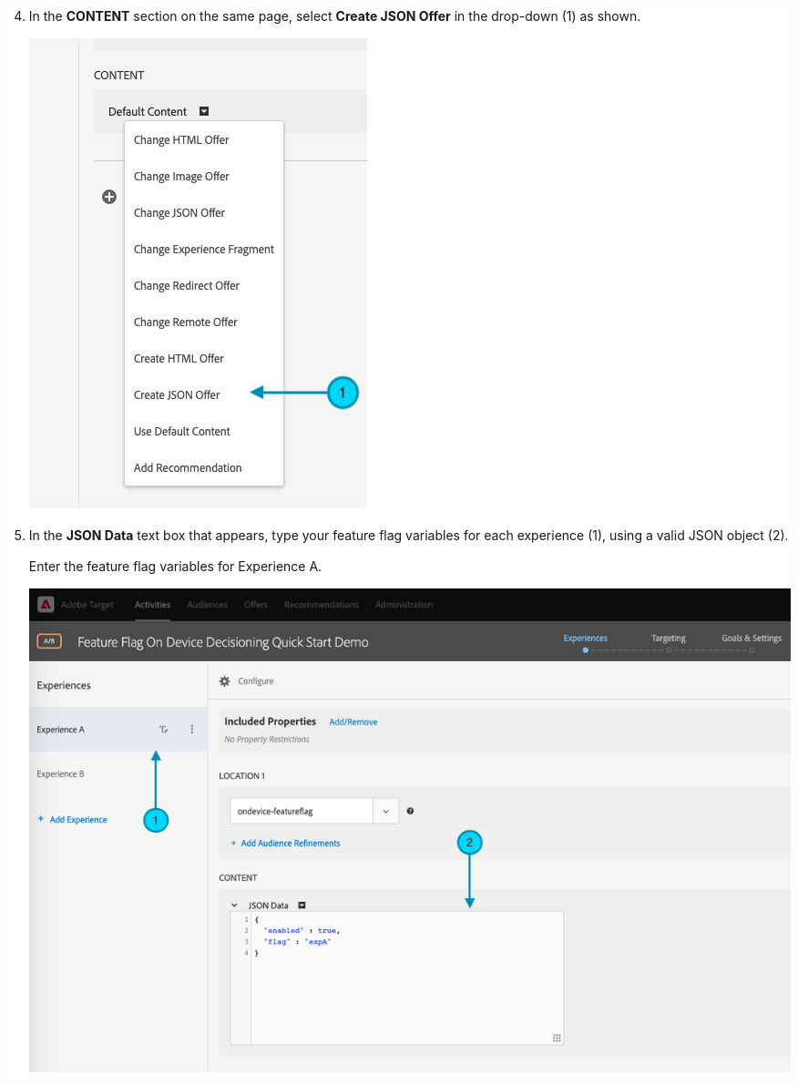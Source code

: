 4. In the **CONTENT** section on the same page, select **Create JSON Offer** in the drop-down (1) as shown.


   ![alt image](./assets/asset-offer.png)

5. In the **JSON Data** text box that appears, type your feature flag variables for each experience (1), using a valid JSON object (2).

   Enter the feature flag variables for Experience A.

   ![alt image](./assets/asset-json_a.png)